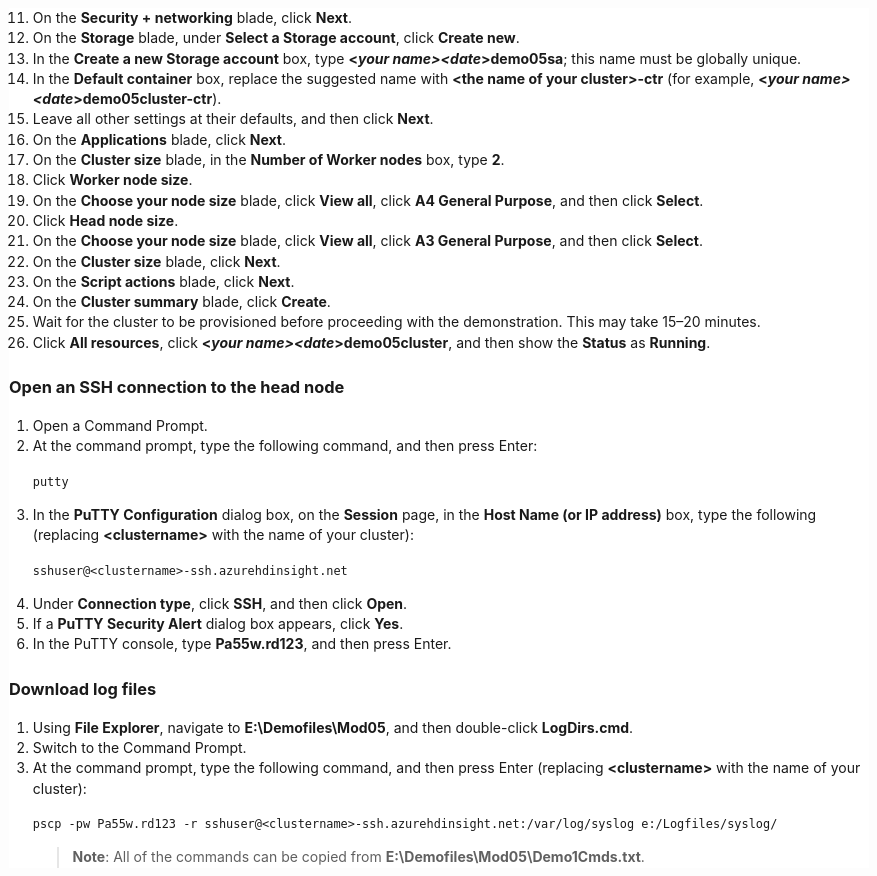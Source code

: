 11. On the **Security + networking** blade, click **Next**.
12. On the **Storage** blade, under **Select a Storage account**, click **Create new**.
13. In the **Create a new Storage account** box, type **\<*your name\>\<date*\>demo05sa**; this name must be globally unique.
14. In the **Default container** box, replace the suggested name with **\<the name of your cluster\>-ctr** (for example, **\<*your name\>\<date*\>demo05cluster-ctr**).
15. Leave all other settings at their defaults, and then click **Next**.
16. On the **Applications** blade, click **Next**.
17. On the **Cluster size** blade, in the **Number of Worker nodes** box, type **2**.
18. Click **Worker node size**.
19. On the **Choose your node size** blade, click **View all**, click **A4 General Purpose**, and then click **Select**.
20. Click **Head node size**.
21. On the **Choose your node size** blade, click **View all**, click **A3 General Purpose**, and then click **Select**.
22. On the **Cluster size** blade, click **Next**.
23. On the **Script actions** blade, click **Next**.
24. On the **Cluster summary** blade, click **Create**.
25. Wait for the cluster to be provisioned before proceeding with the demonstration. This may take 15–20 minutes.
26. Click **All resources**, click **\<*your name\>\<date*\>demo05cluster**, and then show the **Status** as **Running**.

### Open an SSH connection to the head node

1.  Open a Command Prompt.
2.  At the command prompt, type the following command, and then press Enter:
    ````dos
    putty
    ````
3.  In the **PuTTY Configuration** dialog box, on the **Session** page, in the **Host Name (or IP address)** box, type the following (replacing **\<clustername\>** with the name of your cluster):
    ````dos
    sshuser@<clustername>-ssh.azurehdinsight.net
    ````
4.  Under **Connection type**, click **SSH**, and then click **Open**. 
5.  If a **PuTTY Security Alert** dialog box appears, click **Yes**.
6.  In the PuTTY console, type **Pa55w.rd123**, and then press Enter.

### Download log files

1.  Using **File Explorer**, navigate to **E:\Demofiles\Mod05**, and then double-click **LogDirs.cmd**.
2.  Switch to the Command Prompt.
3.  At the command prompt, type the following command, and then press Enter (replacing **\<clustername\>** with the name of your cluster):
    ````dos
    pscp -pw Pa55w.rd123 -r sshuser@<clustername>-ssh.azurehdinsight.net:/var/log/syslog e:/Logfiles/syslog/
    ````
    >**Note**: All of the commands can be copied from **E:\Demofiles\Mod05\Demo1Cmds.txt**.
